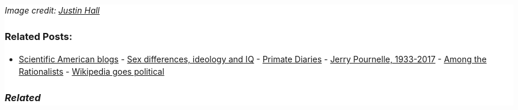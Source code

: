 *Image credit: [Justin Hall](http://www.flickr.com/photos/justin/35233992/)*

### Related Posts:

- [Scientific American
  blogs](https://www.gnxp.com/WordPress/2011/07/05/scientific-american-blogs/) - [Sex differences, ideology and
  IQ](https://www.gnxp.com/WordPress/2008/11/21/sex-differences-ideology-and-iq/) - [Primate
  Diaries](https://www.gnxp.com/WordPress/2009/10/20/primate-diaries/) - [Jerry Pournelle,
  1933-2017](https://www.gnxp.com/WordPress/2017/09/08/jerry-pournelle-1933-2017/) - [Among the
  Rationalists](https://www.gnxp.com/WordPress/2015/01/05/among-the-rationalists/) - [Wikipedia goes
  political](https://www.gnxp.com/WordPress/2006/07/06/wikipedia-goes-political/)

### *Related*

[](https://www.addtoany.com/add_to/facebook?linkurl=https%3A%2F%2Fwww.gnxp.com%2FWordPress%2F2010%2F12%2F08%2Fadmissions-of-illiberalism%2F&linkname=Admissions%20of%20illiberalism "Facebook")[](https://www.addtoany.com/add_to/twitter?linkurl=https%3A%2F%2Fwww.gnxp.com%2FWordPress%2F2010%2F12%2F08%2Fadmissions-of-illiberalism%2F&linkname=Admissions%20of%20illiberalism "Twitter")[](https://www.addtoany.com/add_to/email?linkurl=https%3A%2F%2Fwww.gnxp.com%2FWordPress%2F2010%2F12%2F08%2Fadmissions-of-illiberalism%2F&linkname=Admissions%20of%20illiberalism "Email")[](https://www.addtoany.com/share)
